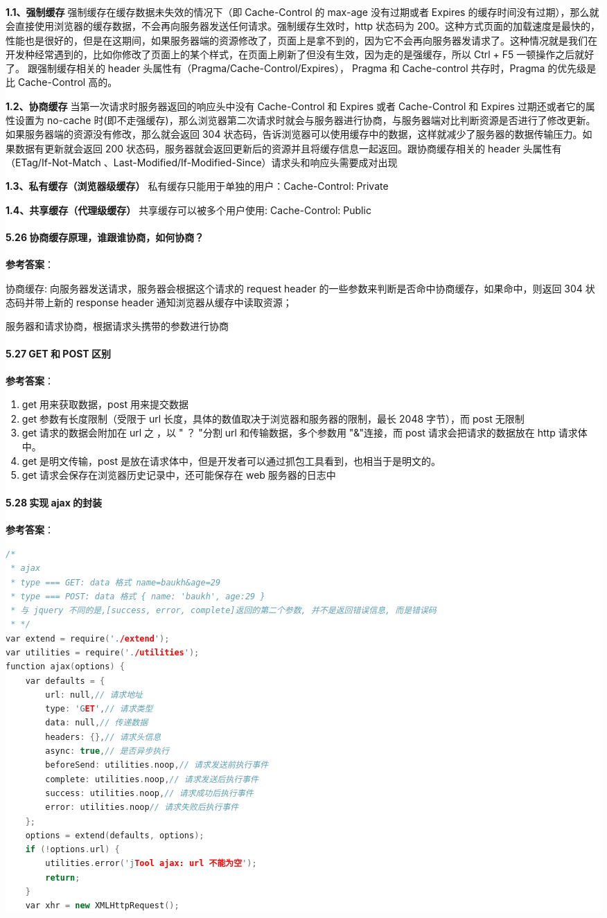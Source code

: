 **1.1、强制缓存**
强制缓存在缓存数据未失效的情况下（即 Cache-Control 的 max-age 没有过期或者 Expires 的缓存时间没有过期），那么就会直接使用浏览器的缓存数据，不会再向服务器发送任何请求。强制缓存生效时，http 状态码为 200。这种方式页面的加载速度是最快的，性能也是很好的，但是在这期间，如果服务器端的资源修改了，页面上是拿不到的，因为它不会再向服务器发请求了。这种情况就是我们在开发种经常遇到的，比如你修改了页面上的某个样式，在页面上刷新了但没有生效，因为走的是强缓存，所以 Ctrl + F5 一顿操作之后就好了。 跟强制缓存相关的 header 头属性有（Pragma/Cache-Control/Expires）， Pragma 和 Cache-control 共存时，Pragma 的优先级是比 Cache-Control 高的。

**1.2、协商缓存**
当第一次请求时服务器返回的响应头中没有 Cache-Control 和 Expires 或者 Cache-Control 和 Expires 过期还或者它的属性设置为 no-cache 时(即不走强缓存)，那么浏览器第二次请求时就会与服务器进行协商，与服务器端对比判断资源是否进行了修改更新。如果服务器端的资源没有修改，那么就会返回 304 状态码，告诉浏览器可以使用缓存中的数据，这样就减少了服务器的数据传输压力。如果数据有更新就会返回 200 状态码，服务器就会返回更新后的资源并且将缓存信息一起返回。跟协商缓存相关的 header 头属性有（ETag/If-Not-Match 、Last-Modified/If-Modified-Since）请求头和响应头需要成对出现

**1.3、私有缓存（浏览器级缓存）**
私有缓存只能用于单独的用户：Cache-Control: Private

**1.4、共享缓存（代理级缓存）**
共享缓存可以被多个用户使用: Cache-Control: Public

#### 5.26 协商缓存原理，谁跟谁协商，如何协商？

**参考答案**：

协商缓存: 向服务器发送请求，服务器会根据这个请求的 request header 的一些参数来判断是否命中协商缓存，如果命中，则返回 304 状态码并带上新的 response header 通知浏览器从缓存中读取资源；

服务器和请求协商，根据请求头携带的参数进行协商

#### 5.27 GET 和 POST 区别

**参考答案**：

1.  get 用来获取数据，post 用来提交数据
2.  get 参数有长度限制（受限于 url 长度，具体的数值取决于浏览器和服务器的限制，最长 2048 字节），而 post 无限制
3.  get 请求的数据会附加在 url 之 ，以 " ？ "分割 url 和传输数据，多个参数用 "&"连接，而 post 请求会把请求的数据放在 http 请求体中。
4.  get 是明文传输，post 是放在请求体中，但是开发者可以通过抓包工具看到，也相当于是明文的。
5.  get 请求会保存在浏览器历史记录中，还可能保存在 web 服务器的日志中

#### 5.28 实现 ajax 的封装

**参考答案**：

```cpp
/*
 * ajax
 * type === GET: data 格式 name=baukh&age=29
 * type === POST: data 格式 { name: 'baukh', age:29 }
 * 与 jquery 不同的是,[success, error, complete]返回的第二个参数, 并不是返回错误信息, 而是错误码
 * */
var extend = require('./extend');
var utilities = require('./utilities');
function ajax(options) {
    var defaults = {
        url: null,// 请求地址
        type: 'GET',// 请求类型
        data: null,// 传递数据
        headers: {},// 请求头信息
        async: true,// 是否异步执行
        beforeSend: utilities.noop,// 请求发送前执行事件
        complete: utilities.noop,// 请求发送后执行事件
        success: utilities.noop,// 请求成功后执行事件
        error: utilities.noop// 请求失败后执行事件
    };
    options = extend(defaults, options);
    if (!options.url) {
        utilities.error('jTool ajax: url 不能为空');
        return;
    }
    var xhr = new XMLHttpRequest();
```